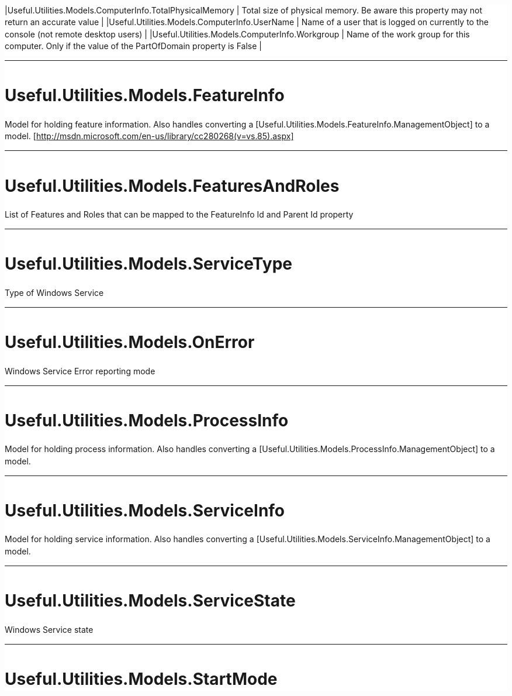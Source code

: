 |Useful.Utilities.Models.ComputerInfo.TotalPhysicalMemory | Total size of physical memory. Be aware this property may not return an accurate value |
|Useful.Utilities.Models.ComputerInfo.UserName | Name of a user that is logged on currently to the console (not remote desktop users) |
|Useful.Utilities.Models.ComputerInfo.Workgroup | Name of the work group for this computer. Only if the value of the PartOfDomain property is False |

---
# Useful.Utilities.Models.FeatureInfo

 Model for holding feature information. Also handles converting a [Useful.Utilities.Models.FeatureInfo.ManagementObject] to a model. [http://msdn.microsoft.com/en-us/library/cc280268(v=vs.85).aspx]

---
# Useful.Utilities.Models.FeaturesAndRoles

 List of Features and Roles that can be mapped to the FeatureInfo Id and Parent Id property

---
# Useful.Utilities.Models.ServiceType

 Type of Windows Service

---
# Useful.Utilities.Models.OnError

 Windows Service Error reporting mode

---
# Useful.Utilities.Models.ProcessInfo

 Model for holding process information. Also handles converting a [Useful.Utilities.Models.ProcessInfo.ManagementObject] to a model.

---
# Useful.Utilities.Models.ServiceInfo

 Model for holding service information. Also handles converting a [Useful.Utilities.Models.ServiceInfo.ManagementObject] to a model.

---
# Useful.Utilities.Models.ServiceState

 Windows Service state

---
# Useful.Utilities.Models.StartMode
